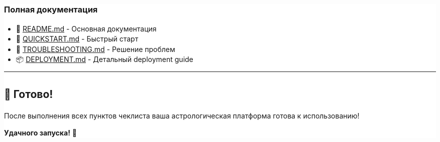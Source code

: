 ### Полная документация

- 📖 [README.md](README.md) - Основная документация
- 🚀 [QUICKSTART.md](QUICKSTART.md) - Быстрый старт
- 🔧 [TROUBLESHOOTING.md](TROUBLESHOOTING.md) - Решение проблем
- 📦 [DEPLOYMENT.md](DEPLOYMENT.md) - Детальный deployment guide

---

## 🎉 Готово!

После выполнения всех пунктов чеклиста ваша астрологическая платформа готова к использованию!

**Удачного запуска!** 🚀
